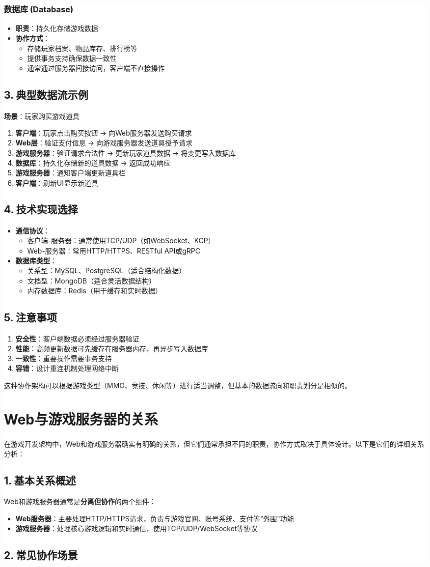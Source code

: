 ### 数据库 (Database)
- **职责**：持久化存储游戏数据
- **协作方式**：
  - 存储玩家档案、物品库存、排行榜等
  - 提供事务支持确保数据一致性
  - 通常通过服务器间接访问，客户端不直接操作

## 3. 典型数据流示例

**场景**：玩家购买游戏道具

1. **客户端**：玩家点击购买按钮 → 向Web服务器发送购买请求
2. **Web层**：验证支付信息 → 向游戏服务器发送道具授予请求
3. **游戏服务器**：验证请求合法性 → 更新玩家道具数据 → 将变更写入数据库
4. **数据库**：持久化存储新的道具数据 → 返回成功响应
5. **游戏服务器**：通知客户端更新道具栏
6. **客户端**：刷新UI显示新道具

## 4. 技术实现选择

- **通信协议**：
  - 客户端-服务器：通常使用TCP/UDP（如WebSocket、KCP）
  - Web-服务器：常用HTTP/HTTPS、RESTful API或gRPC
- **数据库类型**：
  - 关系型：MySQL、PostgreSQL（适合结构化数据）
  - 文档型：MongoDB（适合灵活数据结构）
  - 内存数据库：Redis（用于缓存和实时数据）

## 5. 注意事项

1. **安全性**：客户端数据必须经过服务器验证
2. **性能**：高频更新数据可先缓存在服务器内存，再异步写入数据库
3. **一致性**：重要操作需要事务支持
4. **容错**：设计重连机制处理网络中断

这种协作架构可以根据游戏类型（MMO、竞技、休闲等）进行适当调整，但基本的数据流向和职责划分是相似的。



# Web与游戏服务器的关系

在游戏开发架构中，Web和游戏服务器确实有明确的关系，但它们通常承担不同的职责，协作方式取决于具体设计。以下是它们的详细关系分析：

## 1. 基本关系概述

Web和游戏服务器通常是**分离但协作**的两个组件：
- **Web服务器**：主要处理HTTP/HTTPS请求，负责与游戏官网、账号系统、支付等"外围"功能
- **游戏服务器**：处理核心游戏逻辑和实时通信，使用TCP/UDP/WebSocket等协议

## 2. 常见协作场景
